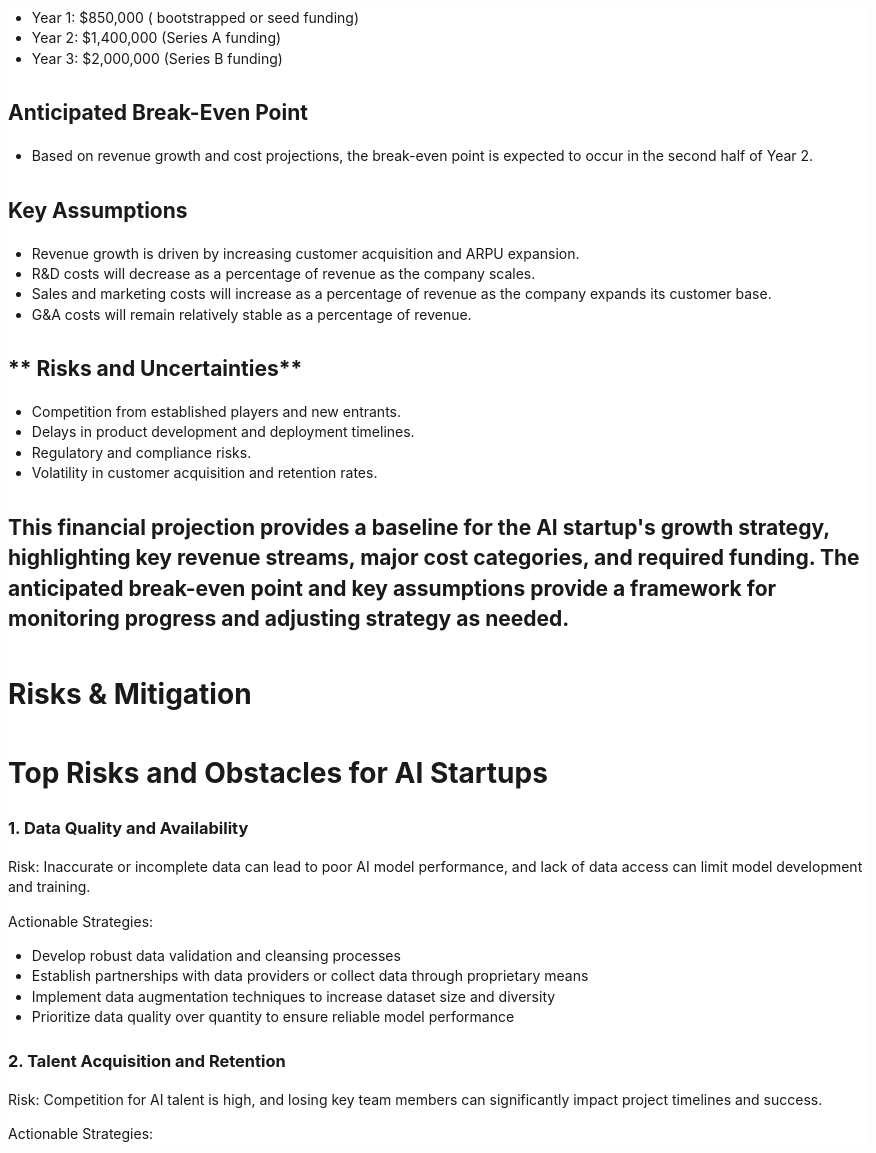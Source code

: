 * Year 1: $850,000 ( bootstrapped or seed funding)
* Year 2: $1,400,000 (Series A funding)
* Year 3: $2,000,000 (Series B funding)

**Anticipated Break-Even Point**
-------------------------------

* Based on revenue growth and cost projections, the break-even point is expected to occur in the second half of Year 2.

**Key Assumptions**
-----------------

* Revenue growth is driven by increasing customer acquisition and ARPU expansion.
* R&D costs will decrease as a percentage of revenue as the company scales.
* Sales and marketing costs will increase as a percentage of revenue as the company expands its customer base.
* G&A costs will remain relatively stable as a percentage of revenue.

** Risks and Uncertainties**
-----------------------------

* Competition from established players and new entrants.
* Delays in product development and deployment timelines.
* Regulatory and compliance risks.
* Volatility in customer acquisition and retention rates.

This financial projection provides a baseline for the AI startup's growth strategy, highlighting key revenue streams, major cost categories, and required funding. The anticipated break-even point and key assumptions provide a framework for monitoring progress and adjusting strategy as needed.
---
# Risks & Mitigation

**Top Risks and Obstacles for AI Startups**
====================================================

### 1. **Data Quality and Availability**

Risk: Inaccurate or incomplete data can lead to poor AI model performance, and lack of data access can limit model development and training.

Actionable Strategies:

* Develop robust data validation and cleansing processes
* Establish partnerships with data providers or collect data through proprietary means
* Implement data augmentation techniques to increase dataset size and diversity
* Prioritize data quality over quantity to ensure reliable model performance

### 2. **Talent Acquisition and Retention**

Risk: Competition for AI talent is high, and losing key team members can significantly impact project timelines and success.

Actionable Strategies:

